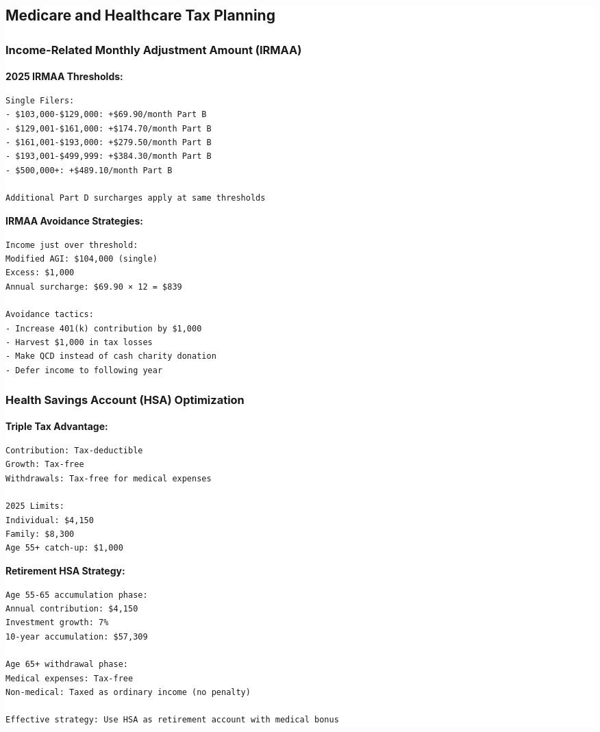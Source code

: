 ## Medicare and Healthcare Tax Planning

### Income-Related Monthly Adjustment Amount (IRMAA)

**2025 IRMAA Thresholds:**
```
Single Filers:
- $103,000-$129,000: +$69.90/month Part B
- $129,001-$161,000: +$174.70/month Part B
- $161,001-$193,000: +$279.50/month Part B
- $193,001-$499,999: +$384.30/month Part B
- $500,000+: +$489.10/month Part B

Additional Part D surcharges apply at same thresholds
```

**IRMAA Avoidance Strategies:**
```
Income just over threshold:
Modified AGI: $104,000 (single)
Excess: $1,000
Annual surcharge: $69.90 × 12 = $839

Avoidance tactics:
- Increase 401(k) contribution by $1,000
- Harvest $1,000 in tax losses
- Make QCD instead of cash charity donation
- Defer income to following year
```

### Health Savings Account (HSA) Optimization

**Triple Tax Advantage:**
```
Contribution: Tax-deductible
Growth: Tax-free
Withdrawals: Tax-free for medical expenses

2025 Limits:
Individual: $4,150
Family: $8,300
Age 55+ catch-up: $1,000
```

**Retirement HSA Strategy:**
```
Age 55-65 accumulation phase:
Annual contribution: $4,150
Investment growth: 7%
10-year accumulation: $57,309

Age 65+ withdrawal phase:
Medical expenses: Tax-free
Non-medical: Taxed as ordinary income (no penalty)

Effective strategy: Use HSA as retirement account with medical bonus
```
